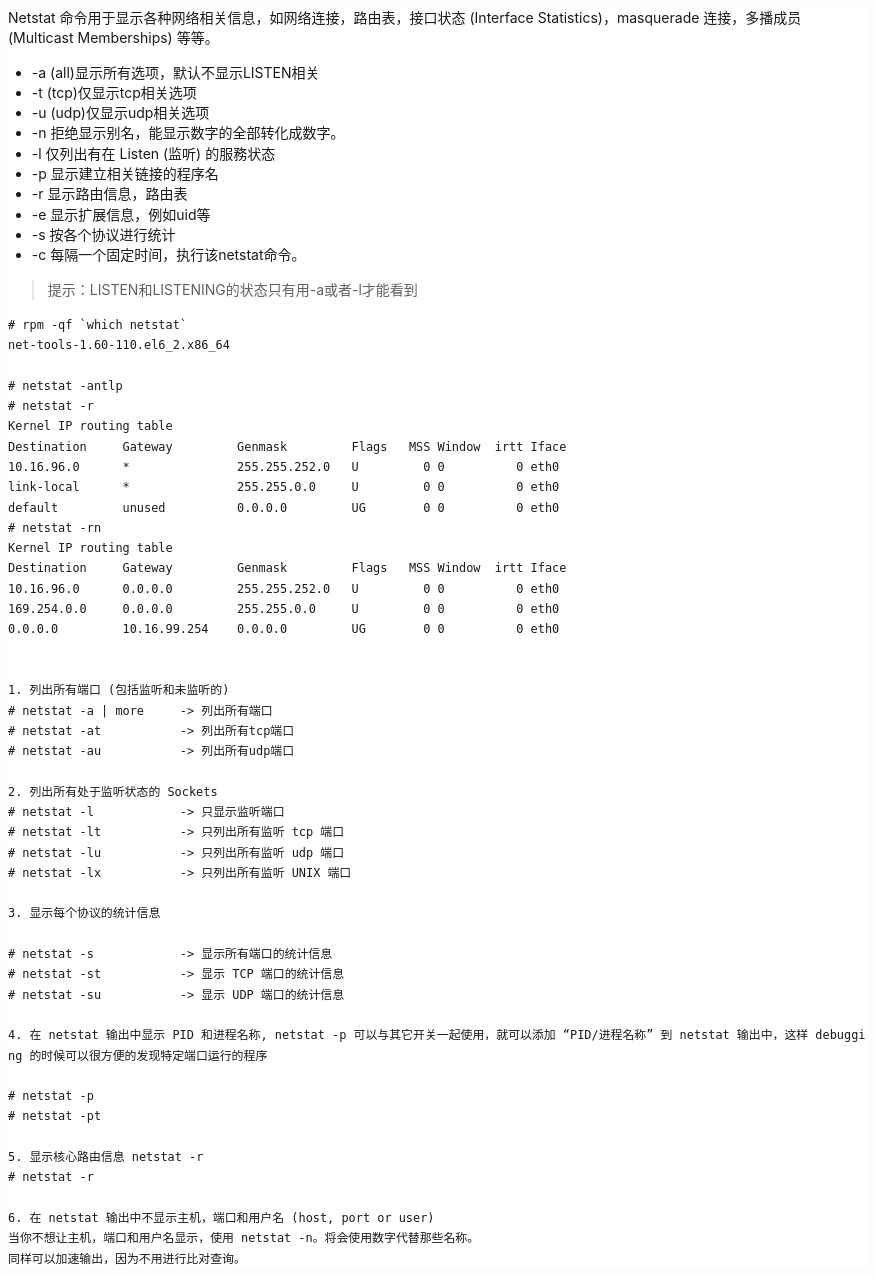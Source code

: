 Netstat 命令用于显示各种网络相关信息，如网络连接，路由表，接口状态 (Interface Statistics)，masquerade 连接，多播成员 (Multicast Memberships) 等等。

*    -a (all)显示所有选项，默认不显示LISTEN相关
*    -t (tcp)仅显示tcp相关选项
*    -u (udp)仅显示udp相关选项
*    -n 拒绝显示别名，能显示数字的全部转化成数字。
*    -l 仅列出有在 Listen (监听) 的服務状态
*    -p 显示建立相关链接的程序名
*    -r 显示路由信息，路由表
*    -e 显示扩展信息，例如uid等
*    -s 按各个协议进行统计
*    -c 每隔一个固定时间，执行该netstat命令。

> 提示：LISTEN和LISTENING的状态只有用-a或者-l才能看到

```
# rpm -qf `which netstat`
net-tools-1.60-110.el6_2.x86_64

# netstat -antlp
# netstat -r
Kernel IP routing table
Destination     Gateway         Genmask         Flags   MSS Window  irtt Iface
10.16.96.0      *               255.255.252.0   U         0 0          0 eth0
link-local      *               255.255.0.0     U         0 0          0 eth0
default         unused          0.0.0.0         UG        0 0          0 eth0
# netstat -rn
Kernel IP routing table
Destination     Gateway         Genmask         Flags   MSS Window  irtt Iface
10.16.96.0      0.0.0.0         255.255.252.0   U         0 0          0 eth0
169.254.0.0     0.0.0.0         255.255.0.0     U         0 0          0 eth0
0.0.0.0         10.16.99.254    0.0.0.0         UG        0 0          0 eth0


1. 列出所有端口 (包括监听和未监听的)
# netstat -a | more     -> 列出所有端口
# netstat -at           -> 列出所有tcp端口
# netstat -au           -> 列出所有udp端口

2. 列出所有处于监听状态的 Sockets
# netstat -l            -> 只显示监听端口 
# netstat -lt           -> 只列出所有监听 tcp 端口 
# netstat -lu           -> 只列出所有监听 udp 端口 
# netstat -lx           -> 只列出所有监听 UNIX 端口

3. 显示每个协议的统计信息

# netstat -s            -> 显示所有端口的统计信息 
# netstat -st           -> 显示 TCP 端口的统计信息
# netstat -su           -> 显示 UDP 端口的统计信息

4. 在 netstat 输出中显示 PID 和进程名称, netstat -p 可以与其它开关一起使用，就可以添加 “PID/进程名称” 到 netstat 输出中，这样 debugging 的时候可以很方便的发现特定端口运行的程序

# netstat -p
# netstat -pt

5. 显示核心路由信息 netstat -r
# netstat -r

6. 在 netstat 输出中不显示主机，端口和用户名 (host, port or user)
当你不想让主机，端口和用户名显示，使用 netstat -n。将会使用数字代替那些名称。
同样可以加速输出，因为不用进行比对查询。

```